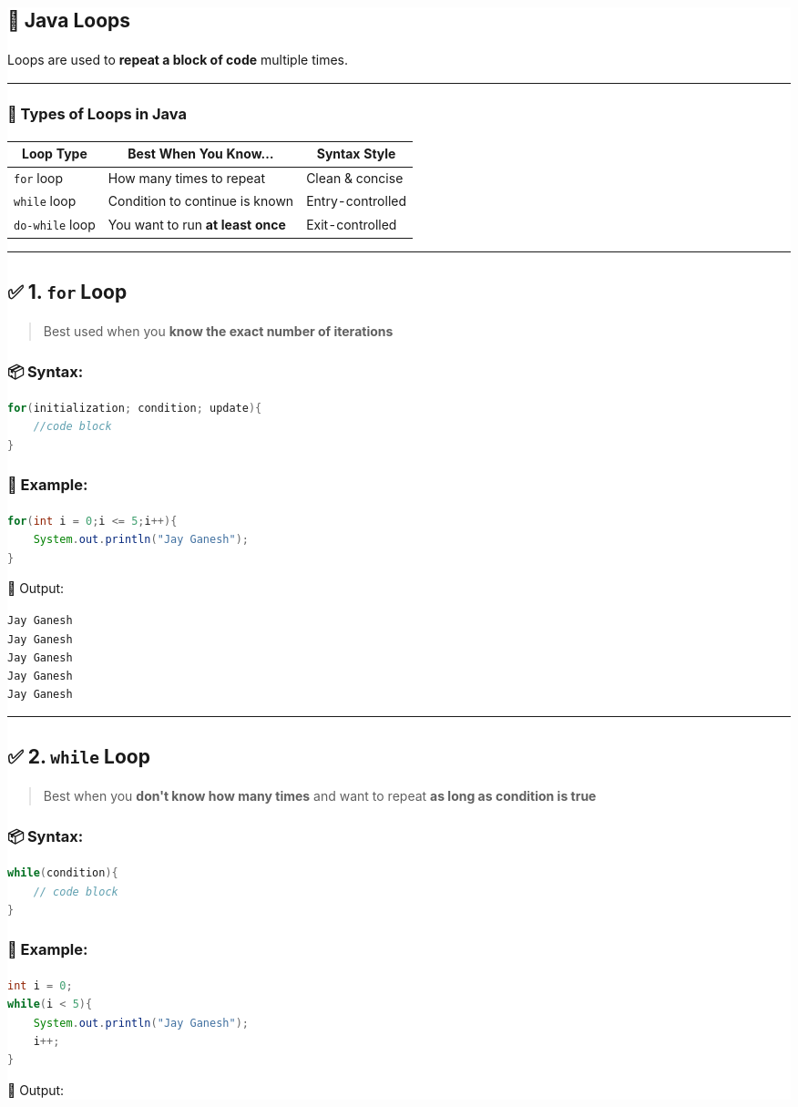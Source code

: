 ## 🔁 Java Loops

Loops are used to **repeat a block of code** multiple times.

-----
### 🔄 Types of Loops in Java
|Loop Type|Best When You Know…|Syntax Style|
|---|---|---|
|`for` loop|How many times to repeat|Clean & concise|
|`while` loop|Condition to continue is known|Entry-controlled|
|`do-while` loop|You want to run **at least once**|Exit-controlled|

-----
## ✅ 1. `for` Loop

> Best used when you **know the exact number of iterations**
### 📦 Syntax:
```java
for(initialization; condition; update){
	//code block
}
```

### 🧪 Example:
```java
for(int i = 0;i <= 5;i++){
	System.out.println("Jay Ganesh");
}
```
🧠 Output:
```java
Jay Ganesh
Jay Ganesh
Jay Ganesh
Jay Ganesh
Jay Ganesh
```

---

## ✅ 2. `while` Loop

> Best when you **don't know how many times** and want to repeat **as long as condition is true**

### 📦 Syntax:
```java
while(condition){
	// code block
}
```
### 🧪 Example:
```java
int i = 0;
while(i < 5){
	System.out.println("Jay Ganesh");
	i++;
}
```
🧠 Output:
```java
```
